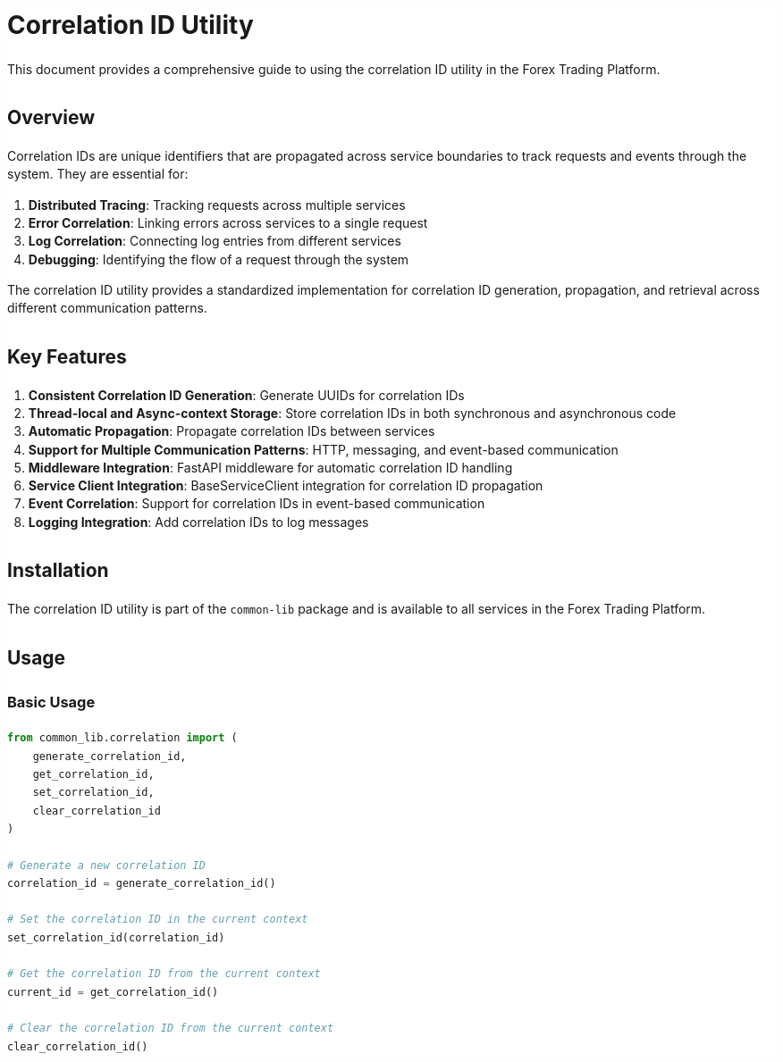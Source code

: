 # Correlation ID Utility

This document provides a comprehensive guide to using the correlation ID utility in the Forex Trading Platform.

## Overview

Correlation IDs are unique identifiers that are propagated across service boundaries to track requests and events through the system. They are essential for:

1. **Distributed Tracing**: Tracking requests across multiple services
2. **Error Correlation**: Linking errors across services to a single request
3. **Log Correlation**: Connecting log entries from different services
4. **Debugging**: Identifying the flow of a request through the system

The correlation ID utility provides a standardized implementation for correlation ID generation, propagation, and retrieval across different communication patterns.

## Key Features

1. **Consistent Correlation ID Generation**: Generate UUIDs for correlation IDs
2. **Thread-local and Async-context Storage**: Store correlation IDs in both synchronous and asynchronous code
3. **Automatic Propagation**: Propagate correlation IDs between services
4. **Support for Multiple Communication Patterns**: HTTP, messaging, and event-based communication
5. **Middleware Integration**: FastAPI middleware for automatic correlation ID handling
6. **Service Client Integration**: BaseServiceClient integration for correlation ID propagation
7. **Event Correlation**: Support for correlation IDs in event-based communication
8. **Logging Integration**: Add correlation IDs to log messages

## Installation

The correlation ID utility is part of the `common-lib` package and is available to all services in the Forex Trading Platform.

## Usage

### Basic Usage

```python
from common_lib.correlation import (
    generate_correlation_id,
    get_correlation_id,
    set_correlation_id,
    clear_correlation_id
)

# Generate a new correlation ID
correlation_id = generate_correlation_id()

# Set the correlation ID in the current context
set_correlation_id(correlation_id)

# Get the correlation ID from the current context
current_id = get_correlation_id()

# Clear the correlation ID from the current context
clear_correlation_id()
```
